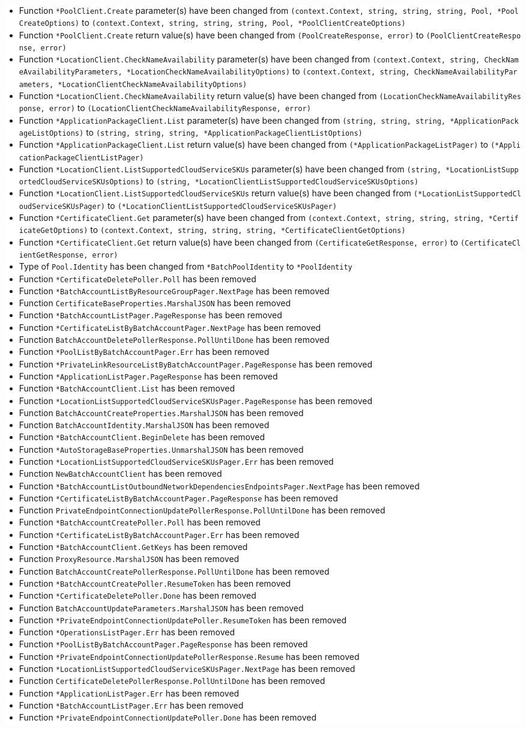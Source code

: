 - Function `*PoolClient.Create` parameter(s) have been changed from `(context.Context, string, string, string, Pool, *PoolCreateOptions)` to `(context.Context, string, string, string, Pool, *PoolClientCreateOptions)`
- Function `*PoolClient.Create` return value(s) have been changed from `(PoolCreateResponse, error)` to `(PoolClientCreateResponse, error)`
- Function `*LocationClient.CheckNameAvailability` parameter(s) have been changed from `(context.Context, string, CheckNameAvailabilityParameters, *LocationCheckNameAvailabilityOptions)` to `(context.Context, string, CheckNameAvailabilityParameters, *LocationClientCheckNameAvailabilityOptions)`
- Function `*LocationClient.CheckNameAvailability` return value(s) have been changed from `(LocationCheckNameAvailabilityResponse, error)` to `(LocationClientCheckNameAvailabilityResponse, error)`
- Function `*ApplicationPackageClient.List` parameter(s) have been changed from `(string, string, string, *ApplicationPackageListOptions)` to `(string, string, string, *ApplicationPackageClientListOptions)`
- Function `*ApplicationPackageClient.List` return value(s) have been changed from `(*ApplicationPackageListPager)` to `(*ApplicationPackageClientListPager)`
- Function `*LocationClient.ListSupportedCloudServiceSKUs` parameter(s) have been changed from `(string, *LocationListSupportedCloudServiceSKUsOptions)` to `(string, *LocationClientListSupportedCloudServiceSKUsOptions)`
- Function `*LocationClient.ListSupportedCloudServiceSKUs` return value(s) have been changed from `(*LocationListSupportedCloudServiceSKUsPager)` to `(*LocationClientListSupportedCloudServiceSKUsPager)`
- Function `*CertificateClient.Get` parameter(s) have been changed from `(context.Context, string, string, string, *CertificateGetOptions)` to `(context.Context, string, string, string, *CertificateClientGetOptions)`
- Function `*CertificateClient.Get` return value(s) have been changed from `(CertificateGetResponse, error)` to `(CertificateClientGetResponse, error)`
- Type of `Pool.Identity` has been changed from `*BatchPoolIdentity` to `*PoolIdentity`
- Function `*CertificateDeletePoller.Poll` has been removed
- Function `*BatchAccountListByResourceGroupPager.NextPage` has been removed
- Function `CertificateBaseProperties.MarshalJSON` has been removed
- Function `*BatchAccountListPager.PageResponse` has been removed
- Function `*CertificateListByBatchAccountPager.NextPage` has been removed
- Function `BatchAccountDeletePollerResponse.PollUntilDone` has been removed
- Function `*PoolListByBatchAccountPager.Err` has been removed
- Function `*PrivateLinkResourceListByBatchAccountPager.PageResponse` has been removed
- Function `*ApplicationListPager.PageResponse` has been removed
- Function `*BatchAccountClient.List` has been removed
- Function `*LocationListSupportedCloudServiceSKUsPager.PageResponse` has been removed
- Function `BatchAccountCreateProperties.MarshalJSON` has been removed
- Function `BatchAccountIdentity.MarshalJSON` has been removed
- Function `*BatchAccountClient.BeginDelete` has been removed
- Function `*AutoStorageBaseProperties.UnmarshalJSON` has been removed
- Function `*LocationListSupportedCloudServiceSKUsPager.Err` has been removed
- Function `NewBatchAccountClient` has been removed
- Function `*BatchAccountListOutboundNetworkDependenciesEndpointsPager.NextPage` has been removed
- Function `*CertificateListByBatchAccountPager.PageResponse` has been removed
- Function `PrivateEndpointConnectionUpdatePollerResponse.PollUntilDone` has been removed
- Function `*BatchAccountCreatePoller.Poll` has been removed
- Function `*CertificateListByBatchAccountPager.Err` has been removed
- Function `*BatchAccountClient.GetKeys` has been removed
- Function `ProxyResource.MarshalJSON` has been removed
- Function `BatchAccountCreatePollerResponse.PollUntilDone` has been removed
- Function `*BatchAccountCreatePoller.ResumeToken` has been removed
- Function `*CertificateDeletePoller.Done` has been removed
- Function `BatchAccountUpdateParameters.MarshalJSON` has been removed
- Function `*PrivateEndpointConnectionUpdatePoller.ResumeToken` has been removed
- Function `*OperationsListPager.Err` has been removed
- Function `*PoolListByBatchAccountPager.PageResponse` has been removed
- Function `*PrivateEndpointConnectionUpdatePollerResponse.Resume` has been removed
- Function `*LocationListSupportedCloudServiceSKUsPager.NextPage` has been removed
- Function `CertificateDeletePollerResponse.PollUntilDone` has been removed
- Function `*ApplicationListPager.Err` has been removed
- Function `*BatchAccountListPager.Err` has been removed
- Function `*PrivateEndpointConnectionUpdatePoller.Done` has been removed